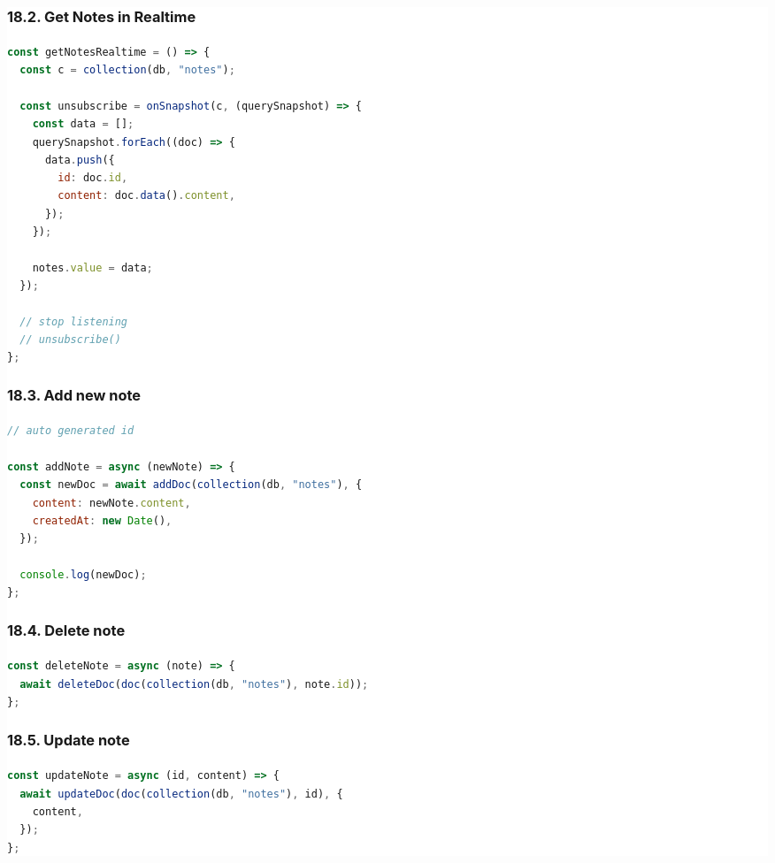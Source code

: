 ### 18.2. Get Notes in Realtime

```js
const getNotesRealtime = () => {
  const c = collection(db, "notes");

  const unsubscribe = onSnapshot(c, (querySnapshot) => {
    const data = [];
    querySnapshot.forEach((doc) => {
      data.push({
        id: doc.id,
        content: doc.data().content,
      });
    });

    notes.value = data;
  });

  // stop listening
  // unsubscribe()
};
```

### 18.3. Add new note

```js
// auto generated id

const addNote = async (newNote) => {
  const newDoc = await addDoc(collection(db, "notes"), {
    content: newNote.content,
    createdAt: new Date(),
  });

  console.log(newDoc);
};
```

### 18.4. Delete note

```js
const deleteNote = async (note) => {
  await deleteDoc(doc(collection(db, "notes"), note.id));
};
```

### 18.5. Update note

```js
const updateNote = async (id, content) => {
  await updateDoc(doc(collection(db, "notes"), id), {
    content,
  });
};
```

